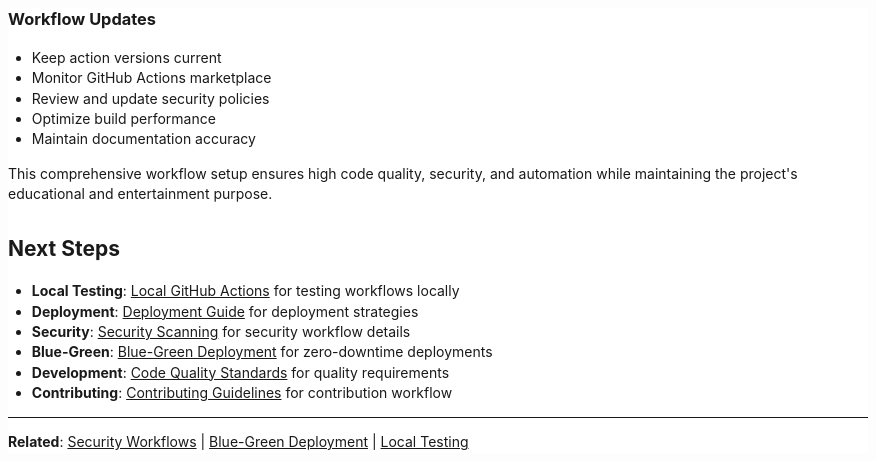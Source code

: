 ### Workflow Updates
- Keep action versions current
- Monitor GitHub Actions marketplace
- Review and update security policies
- Optimize build performance
- Maintain documentation accuracy

This comprehensive workflow setup ensures high code quality, security, and automation while maintaining the project's educational and entertainment purpose.

## Next Steps

- **Local Testing**: [Local GitHub Actions](../deployment/local-github-actions.md) for testing workflows locally
- **Deployment**: [Deployment Guide](../deployment/deployment-guide.md) for deployment strategies
- **Security**: [Security Scanning](security.md) for security workflow details
- **Blue-Green**: [Blue-Green Deployment](blue-green.md) for zero-downtime deployments
- **Development**: [Code Quality Standards](../developer-guide/code-quality.md) for quality requirements
- **Contributing**: [Contributing Guidelines](../developer-guide/contributing.md) for contribution workflow

---

**Related**: [Security Workflows](security.md) | [Blue-Green Deployment](blue-green.md) | [Local Testing](../deployment/local-github-actions.md)